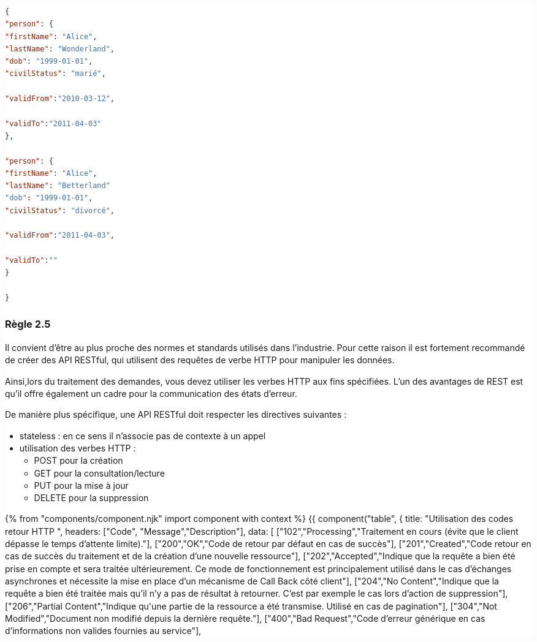 ```json
{  
"person": {  
"firstName": "Alice",
"lastName": "Wonderland",
"dob": "1999-01-01",  
"civilStatus": "marié",

"validFrom":"2010-03-12",

"validTo":"2011-04-03"  
},

"person": {  
"firstName": "Alice",  
"lastName": "Betterland"
"dob": "1999-01-01",  
"civilStatus": "divorcé",

"validFrom":"2011-04-03",

"validTo":""  
}  
  
} 
```

### Règle 2.5

Il convient d’être au plus proche des normes et standards utilisés dans l’industrie. Pour cette raison il est fortement recommandé de créer des API RESTful, qui utilisent des requêtes de verbe HTTP pour manipuler les données.

Ainsi,lors du traitement des demandes, vous devez utiliser les verbes HTTP aux fins spécifiées. L’un des avantages de REST est qu’il offre également un cadre pour la communication des états d’erreur.

De manière plus spécifique, une API RESTful doit respecter les directives suivantes :

- stateless : en ce sens il n’associe pas de contexte à un appel
- utilisation des verbes HTTP :
  - POST pour la création
  - GET pour la consultation/lecture
  - PUT pour la mise à jour
  - DELETE pour la suppression

{% from "components/component.njk" import component with context %}
{{ component("table", {
    title: "Utilisation des codes retour HTTP ",
    headers: ["Code", "Message","Description"],
    data: [
      ["102","Processing","Traitement en cours (évite que le client dépasse le temps d’attente limite)."],
      ["200","OK","Code de retour par défaut en cas de succès"],
      ["201","Created","Code retour en cas de succès du traitement et de la création d’une nouvelle ressource"],
      ["202","Accepted","Indique que la requête a bien été prise en compte et sera traitée ultérieurement. Ce mode de fonctionnement est principalement utilisé dans le cas d’échanges asynchrones et nécessite la mise en place d’un mécanisme de Call Back côté client"],
      ["204","No Content","Indique que la requête a bien été traitée mais qu’il n’y a pas de résultat à retourner. C’est par exemple le cas lors d’action de suppression"],
      ["206","Partial Content","Indique qu'une partie de la ressource a été transmise. Utilisé en cas de pagination"],
      ["304","Not Modified","Document non modifié depuis la dernière requête."],
      ["400","Bad Request","Code d’erreur générique en cas d’informations non valides fournies au service"],